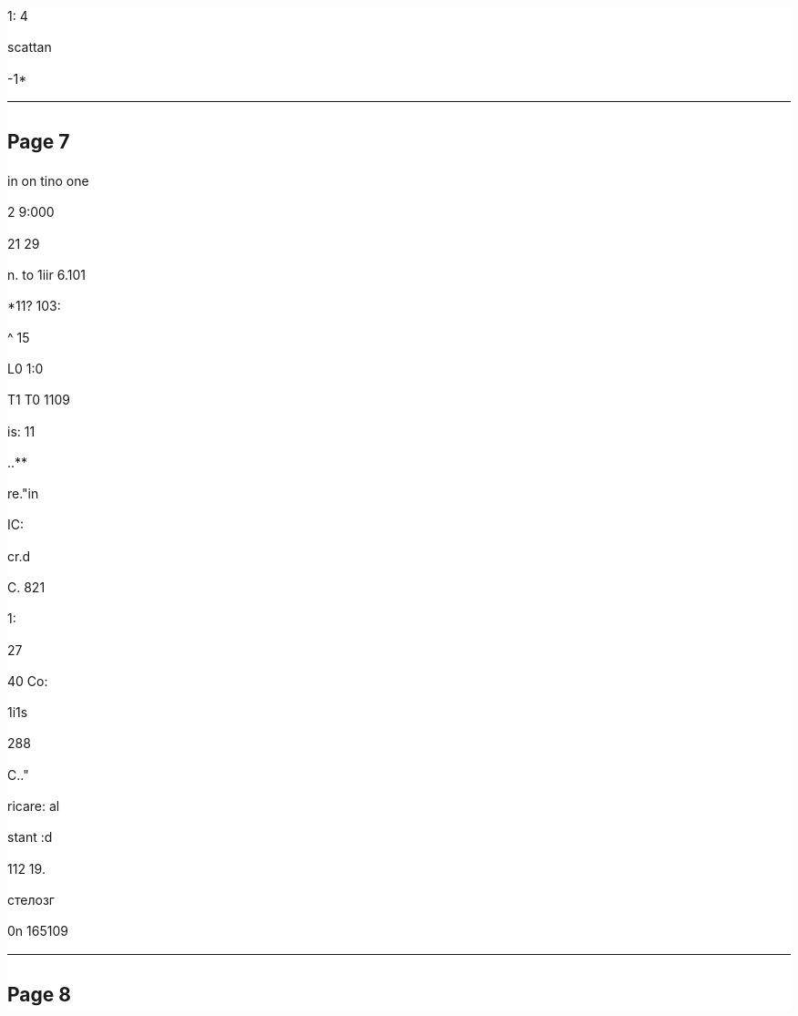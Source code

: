 1: 4

scattan

-1*

---

## Page 7

in on tino one

2 9:000

21 29

n. to 1iir 6.101

*11? 103:

^ 15

L0 1:0

T1 T0 1109

is: 11

..**

re."in

IC:

cr.d

C. 821

1:

27

40 Co:

1i1s

288

C.."

ricare: al

stant :d

112 19.

стелозг

0n 165109

---

## Page 8
